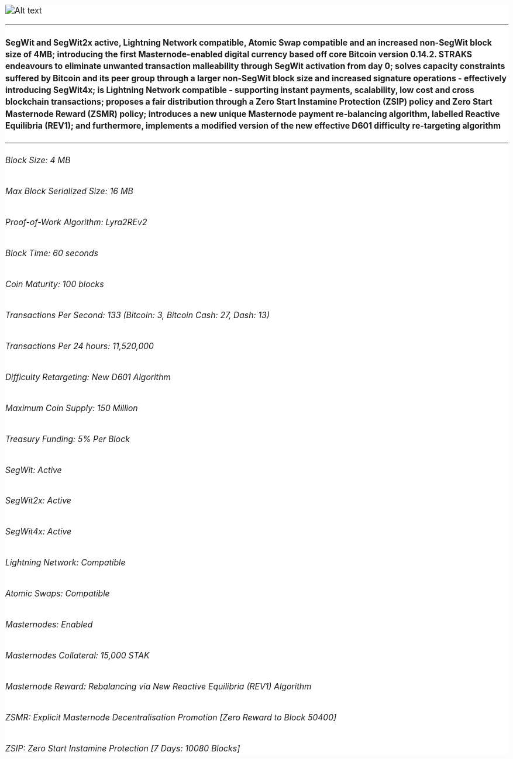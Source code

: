 
![Alt text](doc/STRAKS_Logo_with_tagline.png)


__________________________________________________________________________


#### SegWit and SegWit2x active, Lightning Network compatible, Atomic Swap compatible and an increased non-SegWit block size of 4MB; introducing the first Masternode-enabled digital currency based off core Bitcoin version 0.14.2. STRAKS endeavours to eliminate unwanted transaction malleability through SegWit activation from day 0; solves capacity constraints suffered by Bitcoin and its peer group through a larger non-SegWit block size and increased signature operations - effectively introducing SegWit4x; is Lightning Network compatible - supporting instant payments, scalability, low cost and cross blockchain transactions; proposes a fair distribution through a Zero Start Instamine Protection (ZSIP) policy and Zero Start Masternode Reward (ZSMR) policy; introduces a new unique Masternode payment re-balancing algorithm, labelled Reactive Equilibria (REV1); and furthermore, implements a modified version of the new effective D601 difficulty re-targeting algorithm


__________________________________________________________________________


###### Block Size: 4 MB
###### Max Block Serialized Size: 16 MB
###### Proof-of-Work Algorithm: Lyra2REv2
###### Block Time: 60 seconds
###### Coin Maturity: 100 blocks
###### Transactions Per Second: 133 (Bitcoin: 3, Bitcoin Cash: 27, Dash: 13)
###### Transactions Per 24 hours: 11,520,000
###### Difficulty Retargeting: New D601 Algorithm
###### Maximum Coin Supply: 150 Million
###### Treasury Funding: 5% Per Block
###### SegWit: Active
###### SegWit2x: Active
###### SegWit4x: Active
###### Lightning Network: Compatible
###### Atomic Swaps: Compatible
###### Masternodes: Enabled
###### Masternodes Collateral: 15,000 STAK
###### Masternode Reward: Rebalancing via New Reactive Equilibria (REV1) Algorithm
###### ZSMR: Explicit Masternode Decentralisation Promotion [Zero Reward to Block 50400]
###### ZSIP: Zero Start Instamine Protection [7 Days: 10080 Blocks]
